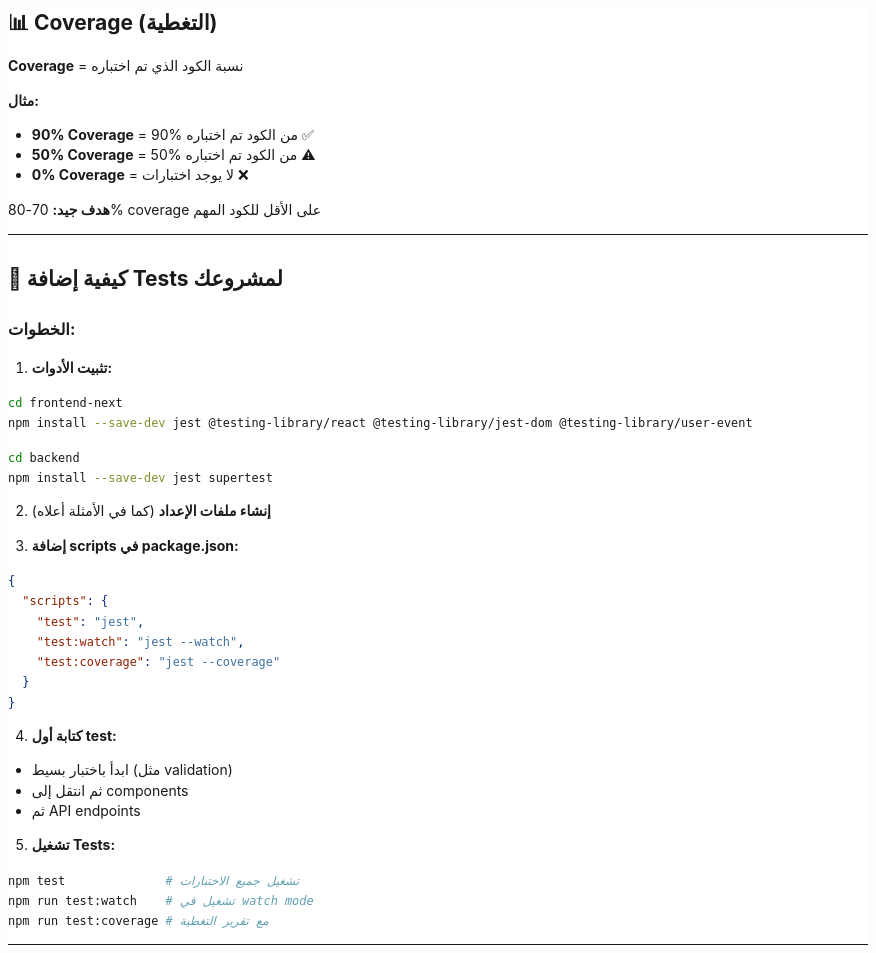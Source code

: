 
## 📊 Coverage (التغطية)

**Coverage** = نسبة الكود الذي تم اختباره

**مثال:**
- **90% Coverage** = 90% من الكود تم اختباره ✅
- **50% Coverage** = 50% من الكود تم اختباره ⚠️
- **0% Coverage** = لا يوجد اختبارات ❌

**هدف جيد:** 70-80% coverage على الأقل للكود المهم

---

## 🚀 كيفية إضافة Tests لمشروعك

### الخطوات:

1. **تثبيت الأدوات:**
```bash
cd frontend-next
npm install --save-dev jest @testing-library/react @testing-library/jest-dom @testing-library/user-event
```

```bash
cd backend
npm install --save-dev jest supertest
```

2. **إنشاء ملفات الإعداد** (كما في الأمثلة أعلاه)

3. **إضافة scripts في package.json:**
```json
{
  "scripts": {
    "test": "jest",
    "test:watch": "jest --watch",
    "test:coverage": "jest --coverage"
  }
}
```

4. **كتابة أول test:**
- ابدأ باختبار بسيط (مثل validation)
- ثم انتقل إلى components
- ثم API endpoints

5. **تشغيل Tests:**
```bash
npm test              # تشغيل جميع الاختبارات
npm run test:watch    # تشغيل في watch mode
npm run test:coverage # مع تقرير التغطية
```

---
